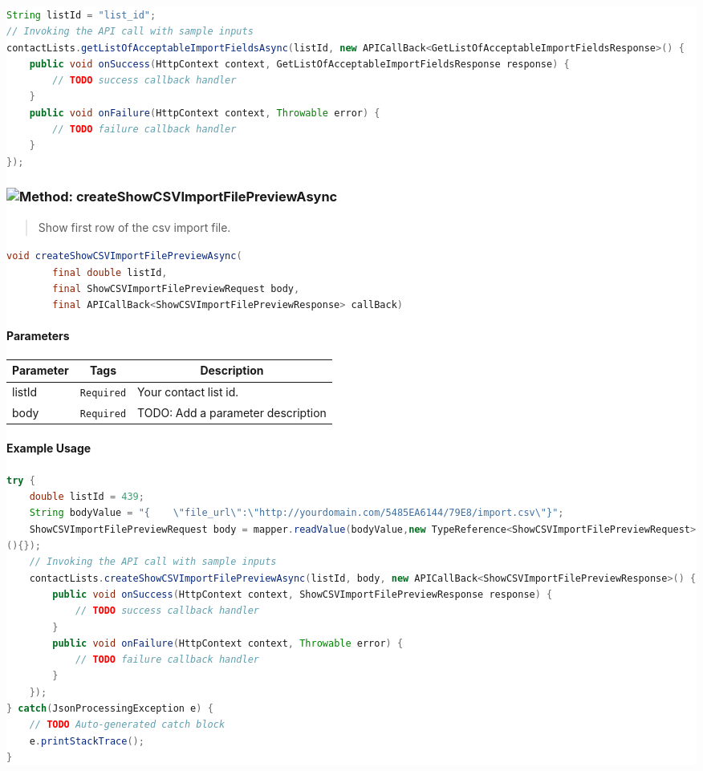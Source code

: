 ```java
String listId = "list_id";
// Invoking the API call with sample inputs
contactLists.getListOfAcceptableImportFieldsAsync(listId, new APICallBack<GetListOfAcceptableImportFieldsResponse>() {
    public void onSuccess(HttpContext context, GetListOfAcceptableImportFieldsResponse response) {
        // TODO success callback handler
    }
    public void onFailure(HttpContext context, Throwable error) {
        // TODO failure callback handler
    }
});

```


### <a name="create_show_csv_import_file_preview_async"></a>![Method: ](https://apidocs.io/img/method.png "com.clicksend.rest.controllers.ContactListsController.createShowCSVImportFilePreviewAsync") createShowCSVImportFilePreviewAsync

> Show first row of the csv import file.


```java
void createShowCSVImportFilePreviewAsync(
        final double listId,
        final ShowCSVImportFilePreviewRequest body,
        final APICallBack<ShowCSVImportFilePreviewResponse> callBack)
```

#### Parameters

| Parameter | Tags | Description |
|-----------|------|-------------|
| listId |  ``` Required ```  | Your contact list id. |
| body |  ``` Required ```  | TODO: Add a parameter description |


#### Example Usage

```java
try {
    double listId = 439;
    String bodyValue = "{    \"file_url\":\"http://yourdomain.com/5485EA6144/79E8/import.csv\"}";
    ShowCSVImportFilePreviewRequest body = mapper.readValue(bodyValue,new TypeReference<ShowCSVImportFilePreviewRequest> (){});
    // Invoking the API call with sample inputs
    contactLists.createShowCSVImportFilePreviewAsync(listId, body, new APICallBack<ShowCSVImportFilePreviewResponse>() {
        public void onSuccess(HttpContext context, ShowCSVImportFilePreviewResponse response) {
            // TODO success callback handler
        }
        public void onFailure(HttpContext context, Throwable error) {
            // TODO failure callback handler
        }
    });
} catch(JsonProcessingException e) {
    // TODO Auto-generated catch block
    e.printStackTrace();
}
```
